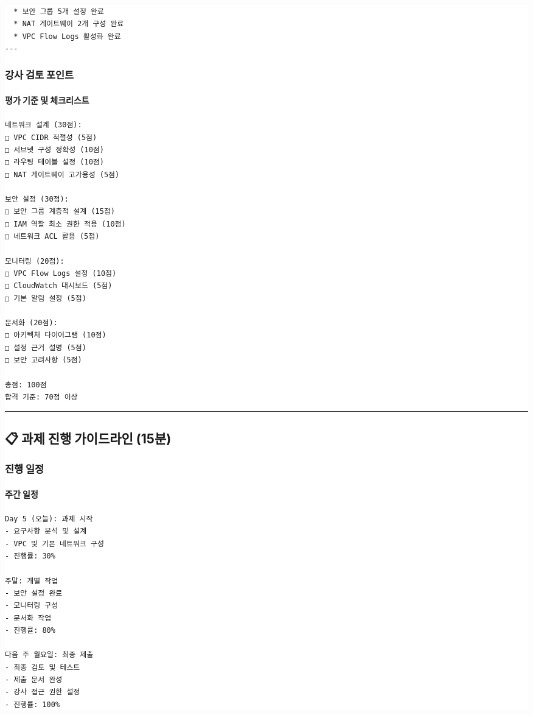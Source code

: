 ```
  * 보안 그룹 5개 설정 완료
  * NAT 게이트웨이 2개 구성 완료
  * VPC Flow Logs 활성화 완료
---
```

### 강사 검토 포인트

#### 평가 기준 및 체크리스트
```
네트워크 설계 (30점):
□ VPC CIDR 적절성 (5점)
□ 서브넷 구성 정확성 (10점)
□ 라우팅 테이블 설정 (10점)
□ NAT 게이트웨이 고가용성 (5점)

보안 설정 (30점):
□ 보안 그룹 계층적 설계 (15점)
□ IAM 역할 최소 권한 적용 (10점)
□ 네트워크 ACL 활용 (5점)

모니터링 (20점):
□ VPC Flow Logs 설정 (10점)
□ CloudWatch 대시보드 (5점)
□ 기본 알림 설정 (5점)

문서화 (20점):
□ 아키텍처 다이어그램 (10점)
□ 설정 근거 설명 (5점)
□ 보안 고려사항 (5점)

총점: 100점
합격 기준: 70점 이상
```

---

## 📋 과제 진행 가이드라인 (15분)

### 진행 일정

#### 주간 일정
```
Day 5 (오늘): 과제 시작
- 요구사항 분석 및 설계
- VPC 및 기본 네트워크 구성
- 진행률: 30%

주말: 개별 작업
- 보안 설정 완료
- 모니터링 구성
- 문서화 작업
- 진행률: 80%

다음 주 월요일: 최종 제출
- 최종 검토 및 테스트
- 제출 문서 완성
- 강사 접근 권한 설정
- 진행률: 100%
```
